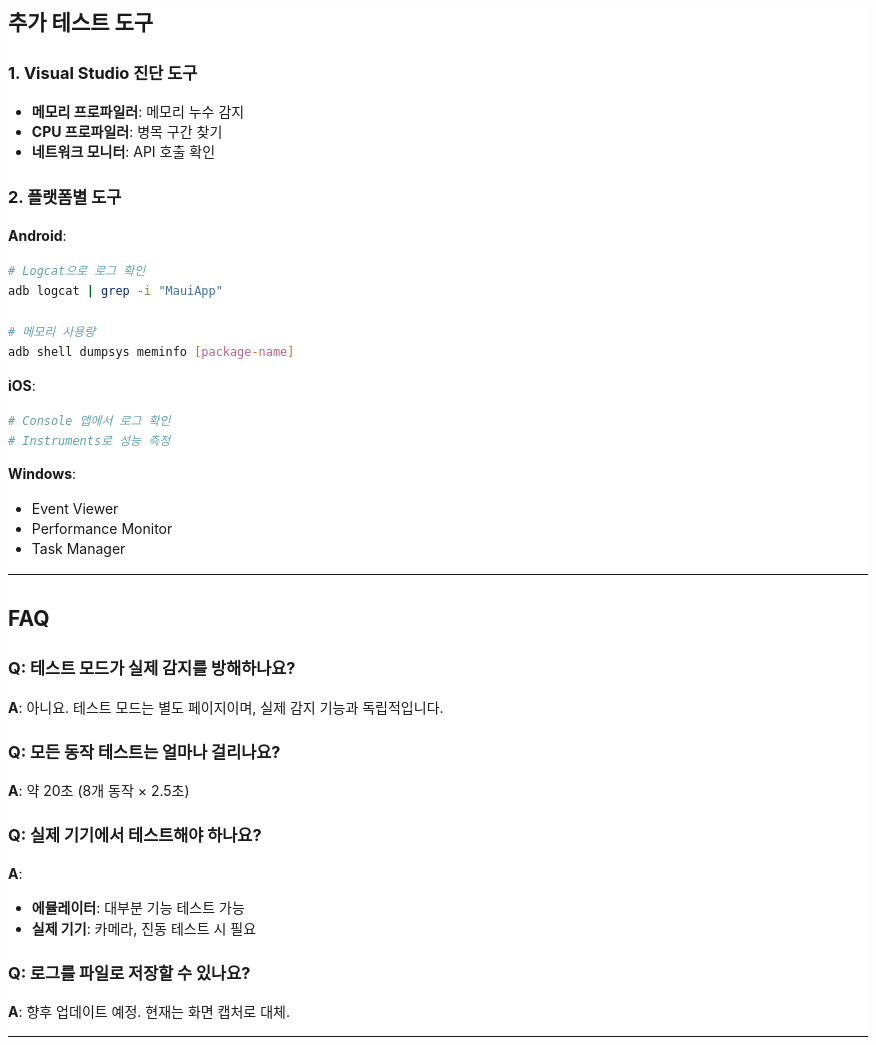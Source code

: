 ## 추가 테스트 도구

### 1. Visual Studio 진단 도구

- **메모리 프로파일러**: 메모리 누수 감지
- **CPU 프로파일러**: 병목 구간 찾기
- **네트워크 모니터**: API 호출 확인

### 2. 플랫폼별 도구

**Android**:
```bash
# Logcat으로 로그 확인
adb logcat | grep -i "MauiApp"

# 메모리 사용량
adb shell dumpsys meminfo [package-name]
```

**iOS**:
```bash
# Console 앱에서 로그 확인
# Instruments로 성능 측정
```

**Windows**:
- Event Viewer
- Performance Monitor
- Task Manager

---

## FAQ

### Q: 테스트 모드가 실제 감지를 방해하나요?

**A**: 아니요. 테스트 모드는 별도 페이지이며, 실제 감지 기능과 독립적입니다.

### Q: 모든 동작 테스트는 얼마나 걸리나요?

**A**: 약 20초 (8개 동작 × 2.5초)

### Q: 실제 기기에서 테스트해야 하나요?

**A**: 
- **에뮬레이터**: 대부분 기능 테스트 가능
- **실제 기기**: 카메라, 진동 테스트 시 필요

### Q: 로그를 파일로 저장할 수 있나요?

**A**: 향후 업데이트 예정. 현재는 화면 캡처로 대체.

---
